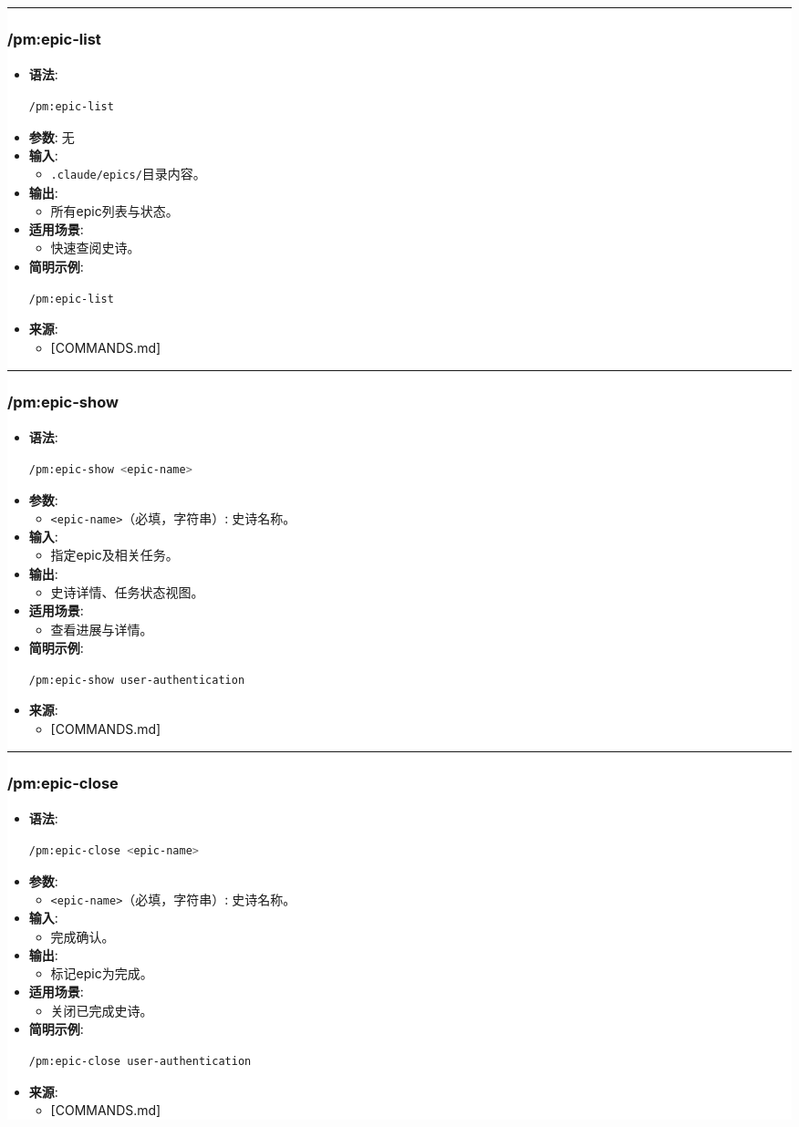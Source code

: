 
---

### /pm:epic-list

- **语法**: 
  ```bash
  /pm:epic-list
  ```
- **参数**: 无
- **输入**:
  - `.claude/epics/`目录内容。
- **输出**:
  - 所有epic列表与状态。
- **适用场景**:
  - 快速查阅史诗。
- **简明示例**:
  ```bash
  /pm:epic-list
  ```
- **来源**:
  - [COMMANDS.md]

---

### /pm:epic-show

- **语法**: 
  ```bash
  /pm:epic-show <epic-name>
  ```
- **参数**:
  - `<epic-name>`（必填，字符串）: 史诗名称。
- **输入**:
  - 指定epic及相关任务。
- **输出**:
  - 史诗详情、任务状态视图。
- **适用场景**:
  - 查看进展与详情。
- **简明示例**:
  ```bash
  /pm:epic-show user-authentication
  ```
- **来源**:
  - [COMMANDS.md]

---

### /pm:epic-close

- **语法**: 
  ```bash
  /pm:epic-close <epic-name>
  ```
- **参数**:
  - `<epic-name>`（必填，字符串）: 史诗名称。
- **输入**:
  - 完成确认。
- **输出**:
  - 标记epic为完成。
- **适用场景**:
  - 关闭已完成史诗。
- **简明示例**:
  ```bash
  /pm:epic-close user-authentication
  ```
- **来源**:
  - [COMMANDS.md]